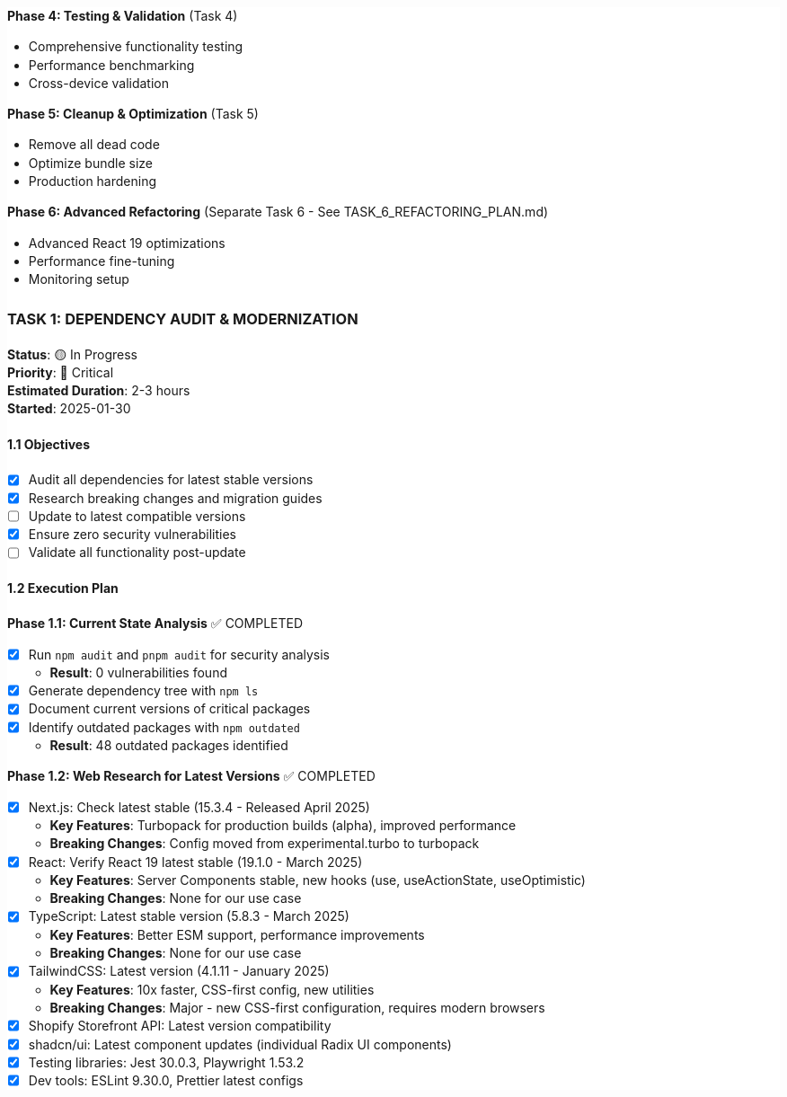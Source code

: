 **Phase 4: Testing & Validation** (Task 4)
- Comprehensive functionality testing
- Performance benchmarking
- Cross-device validation

**Phase 5: Cleanup & Optimization** (Task 5)
- Remove all dead code
- Optimize bundle size
- Production hardening

**Phase 6: Advanced Refactoring** (Separate Task 6 - See TASK_6_REFACTORING_PLAN.md)
- Advanced React 19 optimizations
- Performance fine-tuning
- Monitoring setup

### TASK 1: DEPENDENCY AUDIT & MODERNIZATION
**Status**: 🟡 In Progress  
**Priority**: 🔴 Critical  
**Estimated Duration**: 2-3 hours  
**Started**: 2025-01-30

#### 1.1 Objectives
- [x] Audit all dependencies for latest stable versions
- [x] Research breaking changes and migration guides
- [ ] Update to latest compatible versions
- [x] Ensure zero security vulnerabilities
- [ ] Validate all functionality post-update

#### 1.2 Execution Plan

**Phase 1.1: Current State Analysis** ✅ COMPLETED
- [x] Run `npm audit` and `pnpm audit` for security analysis
  - **Result**: 0 vulnerabilities found
- [x] Generate dependency tree with `npm ls`
- [x] Document current versions of critical packages
- [x] Identify outdated packages with `npm outdated`
  - **Result**: 48 outdated packages identified

**Phase 1.2: Web Research for Latest Versions** ✅ COMPLETED
- [x] Next.js: Check latest stable (15.3.4 - Released April 2025)
  - **Key Features**: Turbopack for production builds (alpha), improved performance
  - **Breaking Changes**: Config moved from experimental.turbo to turbopack
- [x] React: Verify React 19 latest stable (19.1.0 - March 2025)
  - **Key Features**: Server Components stable, new hooks (use, useActionState, useOptimistic)
  - **Breaking Changes**: None for our use case
- [x] TypeScript: Latest stable version (5.8.3 - March 2025)
  - **Key Features**: Better ESM support, performance improvements
  - **Breaking Changes**: None for our use case
- [x] TailwindCSS: Latest version (4.1.11 - January 2025)
  - **Key Features**: 10x faster, CSS-first config, new utilities
  - **Breaking Changes**: Major - new CSS-first configuration, requires modern browsers
- [x] Shopify Storefront API: Latest version compatibility
- [x] shadcn/ui: Latest component updates (individual Radix UI components)
- [x] Testing libraries: Jest 30.0.3, Playwright 1.53.2
- [x] Dev tools: ESLint 9.30.0, Prettier latest configs
